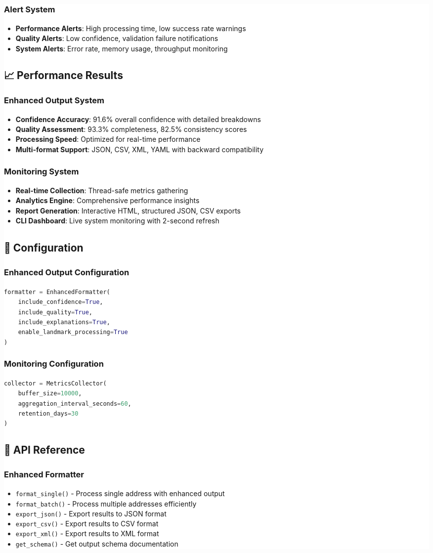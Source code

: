 ### Alert System
- **Performance Alerts**: High processing time, low success rate warnings
- **Quality Alerts**: Low confidence, validation failure notifications
- **System Alerts**: Error rate, memory usage, throughput monitoring

## 📈 Performance Results

### Enhanced Output System
- **Confidence Accuracy**: 91.6% overall confidence with detailed breakdowns
- **Quality Assessment**: 93.3% completeness, 82.5% consistency scores
- **Processing Speed**: Optimized for real-time performance
- **Multi-format Support**: JSON, CSV, XML, YAML with backward compatibility

### Monitoring System
- **Real-time Collection**: Thread-safe metrics gathering
- **Analytics Engine**: Comprehensive performance insights
- **Report Generation**: Interactive HTML, structured JSON, CSV exports
- **CLI Dashboard**: Live system monitoring with 2-second refresh

## 🔧 Configuration

### Enhanced Output Configuration
```python
formatter = EnhancedFormatter(
    include_confidence=True,
    include_quality=True,
    include_explanations=True,
    enable_landmark_processing=True
)
```

### Monitoring Configuration
```python
collector = MetricsCollector(
    buffer_size=10000,
    aggregation_interval_seconds=60,
    retention_days=30
)
```

## 📝 API Reference

### Enhanced Formatter
- `format_single()` - Process single address with enhanced output
- `format_batch()` - Process multiple addresses efficiently
- `export_json()` - Export results to JSON format
- `export_csv()` - Export results to CSV format
- `export_xml()` - Export results to XML format
- `get_schema()` - Get output schema documentation
